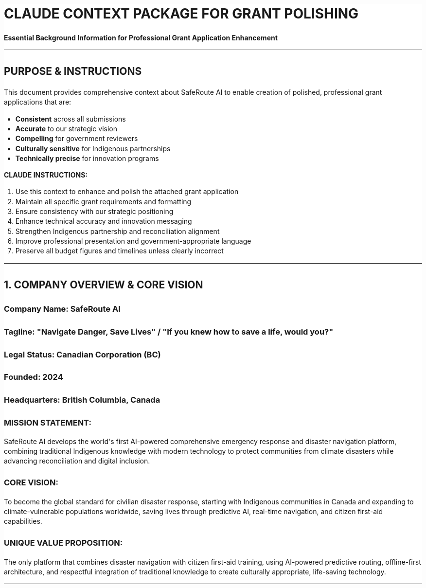 # CLAUDE CONTEXT PACKAGE FOR GRANT POLISHING
**Essential Background Information for Professional Grant Application Enhancement**

---

## **PURPOSE & INSTRUCTIONS**

This document provides comprehensive context about SafeRoute AI to enable creation of polished, professional grant applications that are:
- **Consistent** across all submissions
- **Accurate** to our strategic vision
- **Compelling** for government reviewers
- **Culturally sensitive** for Indigenous partnerships
- **Technically precise** for innovation programs

**CLAUDE INSTRUCTIONS:**
1. Use this context to enhance and polish the attached grant application
2. Maintain all specific grant requirements and formatting
3. Ensure consistency with our strategic positioning
4. Enhance technical accuracy and innovation messaging
5. Strengthen Indigenous partnership and reconciliation alignment
6. Improve professional presentation and government-appropriate language
7. Preserve all budget figures and timelines unless clearly incorrect

---

## **1. COMPANY OVERVIEW & CORE VISION**

### **Company Name:** SafeRoute AI
### **Tagline:** "Navigate Danger, Save Lives" / "If you knew how to save a life, would you?"
### **Legal Status:** Canadian Corporation (BC)
### **Founded:** 2024
### **Headquarters:** British Columbia, Canada

### **MISSION STATEMENT:**
SafeRoute AI develops the world's first AI-powered comprehensive emergency response and disaster navigation platform, combining traditional Indigenous knowledge with modern technology to protect communities from climate disasters while advancing reconciliation and digital inclusion.

### **CORE VISION:**
To become the global standard for civilian disaster response, starting with Indigenous communities in Canada and expanding to climate-vulnerable populations worldwide, saving lives through predictive AI, real-time navigation, and citizen first-aid capabilities.

### **UNIQUE VALUE PROPOSITION:**
The only platform that combines disaster navigation with citizen first-aid training, using AI-powered predictive routing, offline-first architecture, and respectful integration of traditional knowledge to create culturally appropriate, life-saving technology.

---